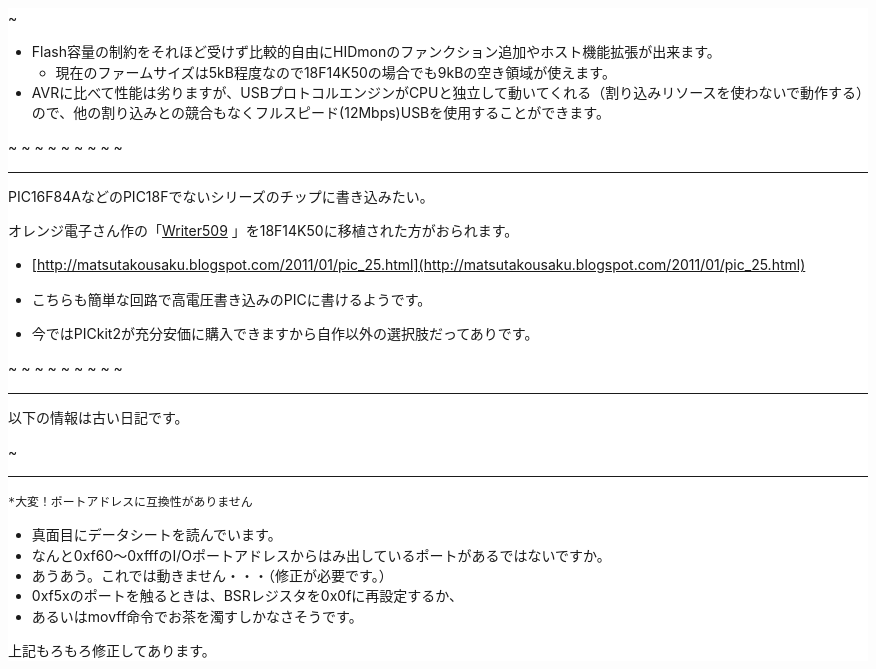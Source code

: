 ~
- Flash容量の制約をそれほど受けず比較的自由にHIDmonのファンクション追加やホスト機能拡張が出来ます。
    - 現在のファームサイズは5kB程度なので18F14K50の場合でも9kBの空き領域が使えます。
- AVRに比べて性能は劣りますが、USBプロトコルエンジンがCPUと独立して動いてくれる（割り込みリソースを使わないで動作する）ので、他の割り込みとの競合もなくフルスピード(12Mbps)USBを使用することができます。



~
~
~
~
~
~
~
~
~
- - - -
PIC16F84AなどのPIC18Fでないシリーズのチップに書き込みたい。

オレンジ電子さん作の「[Writer509](http://www.geocities.jp/orange_denshi/writer509.html) 」を18F14K50に移植された方がおられます。

- [http://matsutakousaku.blogspot.com/2011/01/pic_25.html](http://matsutakousaku.blogspot.com/2011/01/pic_25.html) 



- こちらも簡単な回路で高電圧書き込みのPICに書けるようです。
- 今ではPICkit2が充分安価に購入できますから自作以外の選択肢だってありです。



~
~
~
~
~
~
~
~
~

- - - -
以下の情報は古い日記です。

~
- - - -
	*大変！ポートアドレスに互換性がありません 
- 真面目にデータシートを読んでいます。
- なんと0xf60〜0xfffのI/Oポートアドレスからはみ出しているポートがあるではないですか。
- あうあう。これでは動きません・・・（修正が必要です。）
- 0xf5xのポートを触るときは、BSRレジスタを0x0fに再設定するか、
- あるいはmovff命令でお茶を濁すしかなさそうです。



上記もろもろ修正してあります。
